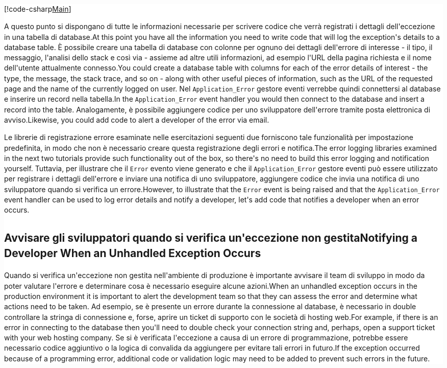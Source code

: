 [!code-csharp[Main](processing-unhandled-exceptions-cs/samples/sample3.cs)]

<span data-ttu-id="30c66-165">A questo punto si dispongano di tutte le informazioni necessarie per scrivere codice che verrà registrati i dettagli dell'eccezione in una tabella di database.</span><span class="sxs-lookup"><span data-stu-id="30c66-165">At this point you have all the information you need to write code that will log the exception's details to a database table.</span></span> <span data-ttu-id="30c66-166">È possibile creare una tabella di database con colonne per ognuno dei dettagli dell'errore di interesse - il tipo, il messaggio, l'analisi dello stack e così via - assieme ad altre utili informazioni, ad esempio l'URL della pagina richiesta e il nome dell'utente attualmente connesso.</span><span class="sxs-lookup"><span data-stu-id="30c66-166">You could create a database table with columns for each of the error details of interest - the type, the message, the stack trace, and so on - along with other useful pieces of information, such as the URL of the requested page and the name of the currently logged on user.</span></span> <span data-ttu-id="30c66-167">Nel `Application_Error` gestore eventi verrebbe quindi connettersi al database e inserire un record nella tabella.</span><span class="sxs-lookup"><span data-stu-id="30c66-167">In the `Application_Error` event handler you would then connect to the database and insert a record into the table.</span></span> <span data-ttu-id="30c66-168">Analogamente, è possibile aggiungere codice per uno sviluppatore dell'errore tramite posta elettronica di avviso.</span><span class="sxs-lookup"><span data-stu-id="30c66-168">Likewise, you could add code to alert a developer of the error via email.</span></span>

<span data-ttu-id="30c66-169">Le librerie di registrazione errore esaminate nelle esercitazioni seguenti due forniscono tale funzionalità per impostazione predefinita, in modo che non è necessario creare questa registrazione degli errori e notifica.</span><span class="sxs-lookup"><span data-stu-id="30c66-169">The error logging libraries examined in the next two tutorials provide such functionality out of the box, so there's no need to build this error logging and notification yourself.</span></span> <span data-ttu-id="30c66-170">Tuttavia, per illustrare che il `Error` evento viene generato e che il `Application_Error` gestore eventi può essere utilizzato per registrare i dettagli dell'errore e inviare una notifica di uno sviluppatore, aggiungere codice che invia una notifica di uno sviluppatore quando si verifica un errore.</span><span class="sxs-lookup"><span data-stu-id="30c66-170">However, to illustrate that the `Error` event is being raised and that the `Application_Error` event handler can be used to log error details and notify a developer, let's add code that notifies a developer when an error occurs.</span></span>

## <a name="notifying-a-developer-when-an-unhandled-exception-occurs"></a><span data-ttu-id="30c66-171">Avvisare gli sviluppatori quando si verifica un'eccezione non gestita</span><span class="sxs-lookup"><span data-stu-id="30c66-171">Notifying a Developer When an Unhandled Exception Occurs</span></span>

<span data-ttu-id="30c66-172">Quando si verifica un'eccezione non gestita nell'ambiente di produzione è importante avvisare il team di sviluppo in modo da poter valutare l'errore e determinare cosa è necessario eseguire alcune azioni.</span><span class="sxs-lookup"><span data-stu-id="30c66-172">When an unhandled exception occurs in the production environment it is important to alert the development team so that they can assess the error and determine what actions need to be taken.</span></span> <span data-ttu-id="30c66-173">Ad esempio, se è presente un errore durante la connessione al database, è necessario in double controllare la stringa di connessione e, forse, aprire un ticket di supporto con le società di hosting web.</span><span class="sxs-lookup"><span data-stu-id="30c66-173">For example, if there is an error in connecting to the database then you'll need to double check your connection string and, perhaps, open a support ticket with your web hosting company.</span></span> <span data-ttu-id="30c66-174">Se si è verificata l'eccezione a causa di un errore di programmazione, potrebbe essere necessario codice aggiuntivo o la logica di convalida da aggiungere per evitare tali errori in futuro.</span><span class="sxs-lookup"><span data-stu-id="30c66-174">If the exception occurred because of a programming error, additional code or validation logic may need to be added to prevent such errors in the future.</span></span>
